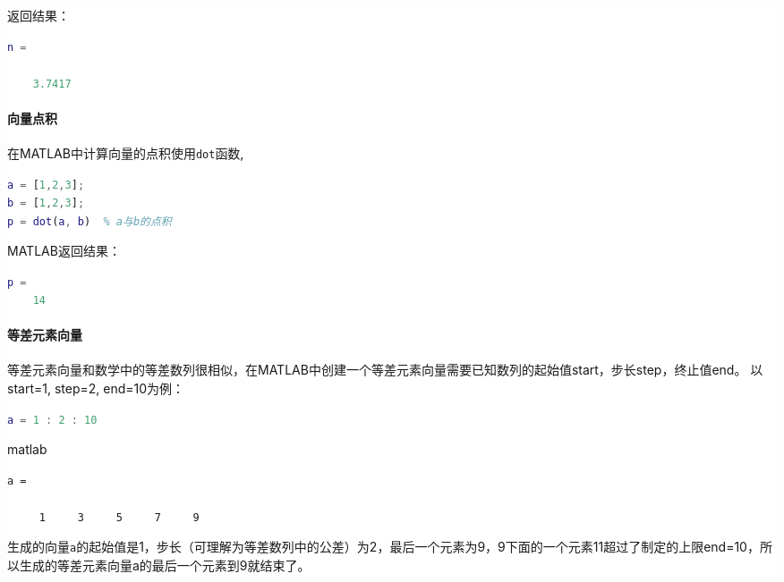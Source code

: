 返回结果：
```matlab
n =

    3.7417
```

#### 向量点积

在MATLAB中计算向量的点积使用`dot`函数,

```matlab
a = [1,2,3];
b = [1,2,3];
p = dot(a, b)  % a与b的点积
```
MATLAB返回结果：
```matlab
p =
    14
```

#### 等差元素向量

等差元素向量和数学中的等差数列很相似，在MATLAB中创建一个等差元素向量需要已知数列的起始值start，步长step，终止值end。
以start=1, step=2, end=10为例：

```matlab
a = 1 : 2 : 10
```
matlab
```
a =

     1     3     5     7     9
```
生成的向量`a`的起始值是1，步长（可理解为等差数列中的公差）为2，最后一个元素为9，9下面的一个元素11超过了制定的上限end=10，所以生成的等差元素向量a的最后一个元素到9就结束了。
